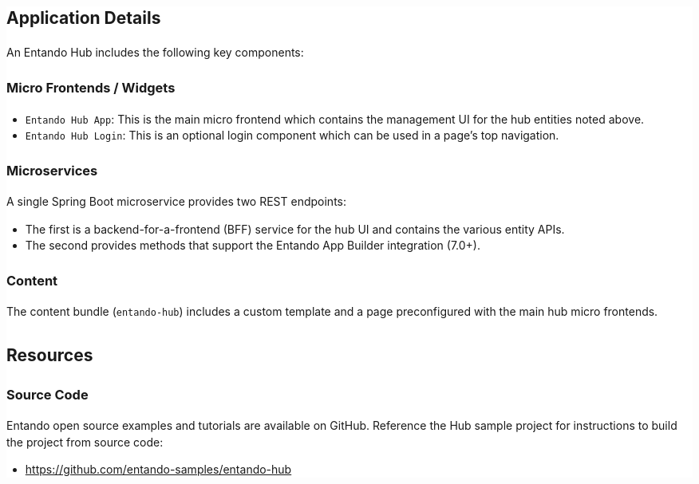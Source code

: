 ## Application Details

An Entando Hub includes the following key components:

### Micro Frontends / Widgets
- `Entando Hub App`: This is the main micro frontend which contains the management UI for the hub entities noted above.
- `Entando Hub Login`: This is an optional login component which can be used in a page’s top navigation.

### Microservices
A single Spring Boot microservice provides two REST endpoints:
- The first is a backend-for-a-frontend (BFF) service for the hub UI and contains the various entity APIs.
- The second provides methods that support the Entando App Builder integration (7.0+).

### Content
The content bundle (`entando-hub`) includes a custom template and a page preconfigured with the main hub micro frontends.

## Resources
### Source Code

Entando open source examples and tutorials are available on GitHub. Reference the Hub sample project for instructions to build the project from source code:

- <https://github.com/entando-samples/entando-hub>